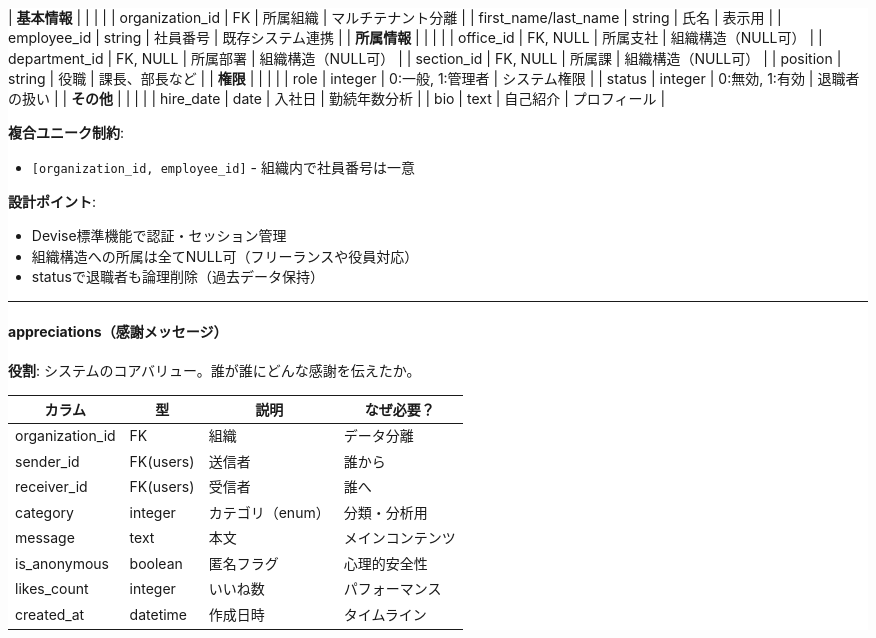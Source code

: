 | **基本情報** | | | |
| organization_id | FK | 所属組織 | マルチテナント分離 |
| first_name/last_name | string | 氏名 | 表示用 |
| employee_id | string | 社員番号 | 既存システム連携 |
| **所属情報** | | | |
| office_id | FK, NULL | 所属支社 | 組織構造（NULL可） |
| department_id | FK, NULL | 所属部署 | 組織構造（NULL可） |
| section_id | FK, NULL | 所属課 | 組織構造（NULL可） |
| position | string | 役職 | 課長、部長など |
| **権限** | | | |
| role | integer | 0:一般, 1:管理者 | システム権限 |
| status | integer | 0:無効, 1:有効 | 退職者の扱い |
| **その他** | | | |
| hire_date | date | 入社日 | 勤続年数分析 |
| bio | text | 自己紹介 | プロフィール |

**複合ユニーク制約**:
- `[organization_id, employee_id]` - 組織内で社員番号は一意

**設計ポイント**:
- Devise標準機能で認証・セッション管理
- 組織構造への所属は全てNULL可（フリーランスや役員対応）
- statusで退職者も論理削除（過去データ保持）

---

#### **appreciations（感謝メッセージ）**

**役割**: システムのコアバリュー。誰が誰にどんな感謝を伝えたか。

| カラム | 型 | 説明 | なぜ必要？ |
|-------|---|------|-----------|
| organization_id | FK | 組織 | データ分離 |
| sender_id | FK(users) | 送信者 | 誰から |
| receiver_id | FK(users) | 受信者 | 誰へ |
| category | integer | カテゴリ（enum） | 分類・分析用 |
| message | text | 本文 | メインコンテンツ |
| is_anonymous | boolean | 匿名フラグ | 心理的安全性 |
| likes_count | integer | いいね数 | パフォーマンス |
| created_at | datetime | 作成日時 | タイムライン |
